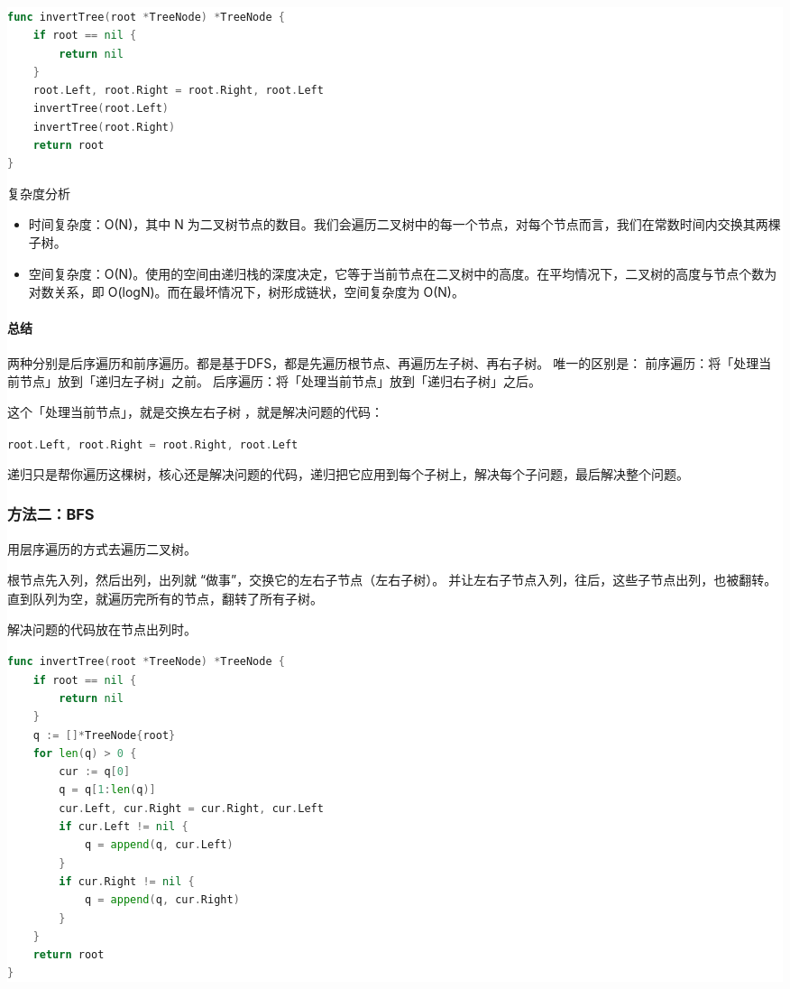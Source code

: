 ```go
func invertTree(root *TreeNode) *TreeNode {
	if root == nil {
		return nil
	}
	root.Left, root.Right = root.Right, root.Left
	invertTree(root.Left)
	invertTree(root.Right)
	return root
}
```

复杂度分析

- 时间复杂度：O(N)，其中 N 为二叉树节点的数目。我们会遍历二叉树中的每一个节点，对每个节点而言，我们在常数时间内交换其两棵子树。

- 空间复杂度：O(N)。使用的空间由递归栈的深度决定，它等于当前节点在二叉树中的高度。在平均情况下，二叉树的高度与节点个数为对数关系，即 O(logN)。而在最坏情况下，树形成链状，空间复杂度为 O(N)。



#### 总结
两种分别是后序遍历和前序遍历。都是基于DFS，都是先遍历根节点、再遍历左子树、再右子树。
唯一的区别是：
前序遍历：将「处理当前节点」放到「递归左子树」之前。
后序遍历：将「处理当前节点」放到「递归右子树」之后。

这个「处理当前节点」，就是交换左右子树 ，就是解决问题的代码：

```go
root.Left, root.Right = root.Right, root.Left
```

递归只是帮你遍历这棵树，核心还是解决问题的代码，递归把它应用到每个子树上，解决每个子问题，最后解决整个问题。

### 方法二：BFS 

用层序遍历的方式去遍历二叉树。

根节点先入列，然后出列，出列就 “做事”，交换它的左右子节点（左右子树）。
并让左右子节点入列，往后，这些子节点出列，也被翻转。
直到队列为空，就遍历完所有的节点，翻转了所有子树。

解决问题的代码放在节点出列时。


```go
func invertTree(root *TreeNode) *TreeNode {
	if root == nil {
		return nil
	}
	q := []*TreeNode{root}
	for len(q) > 0 {
		cur := q[0]
		q = q[1:len(q)]
		cur.Left, cur.Right = cur.Right, cur.Left
		if cur.Left != nil {
			q = append(q, cur.Left)
		}
		if cur.Right != nil {
			q = append(q, cur.Right)
		}
	}
	return root
}
```
